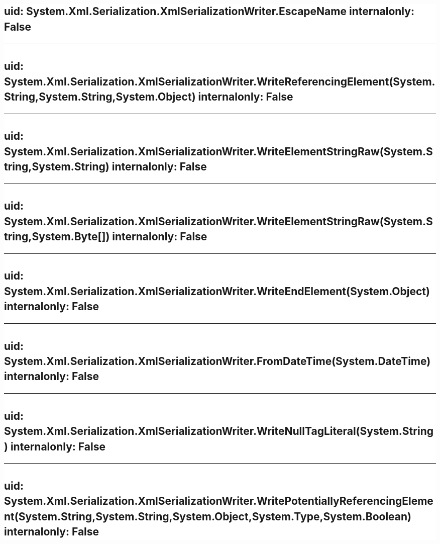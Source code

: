 uid: System.Xml.Serialization.XmlSerializationWriter.EscapeName
internalonly: False
---

---
uid: System.Xml.Serialization.XmlSerializationWriter.WriteReferencingElement(System.String,System.String,System.Object)
internalonly: False
---

---
uid: System.Xml.Serialization.XmlSerializationWriter.WriteElementStringRaw(System.String,System.String)
internalonly: False
---

---
uid: System.Xml.Serialization.XmlSerializationWriter.WriteElementStringRaw(System.String,System.Byte[])
internalonly: False
---

---
uid: System.Xml.Serialization.XmlSerializationWriter.WriteEndElement(System.Object)
internalonly: False
---

---
uid: System.Xml.Serialization.XmlSerializationWriter.FromDateTime(System.DateTime)
internalonly: False
---

---
uid: System.Xml.Serialization.XmlSerializationWriter.WriteNullTagLiteral(System.String)
internalonly: False
---

---
uid: System.Xml.Serialization.XmlSerializationWriter.WritePotentiallyReferencingElement(System.String,System.String,System.Object,System.Type,System.Boolean)
internalonly: False
---
